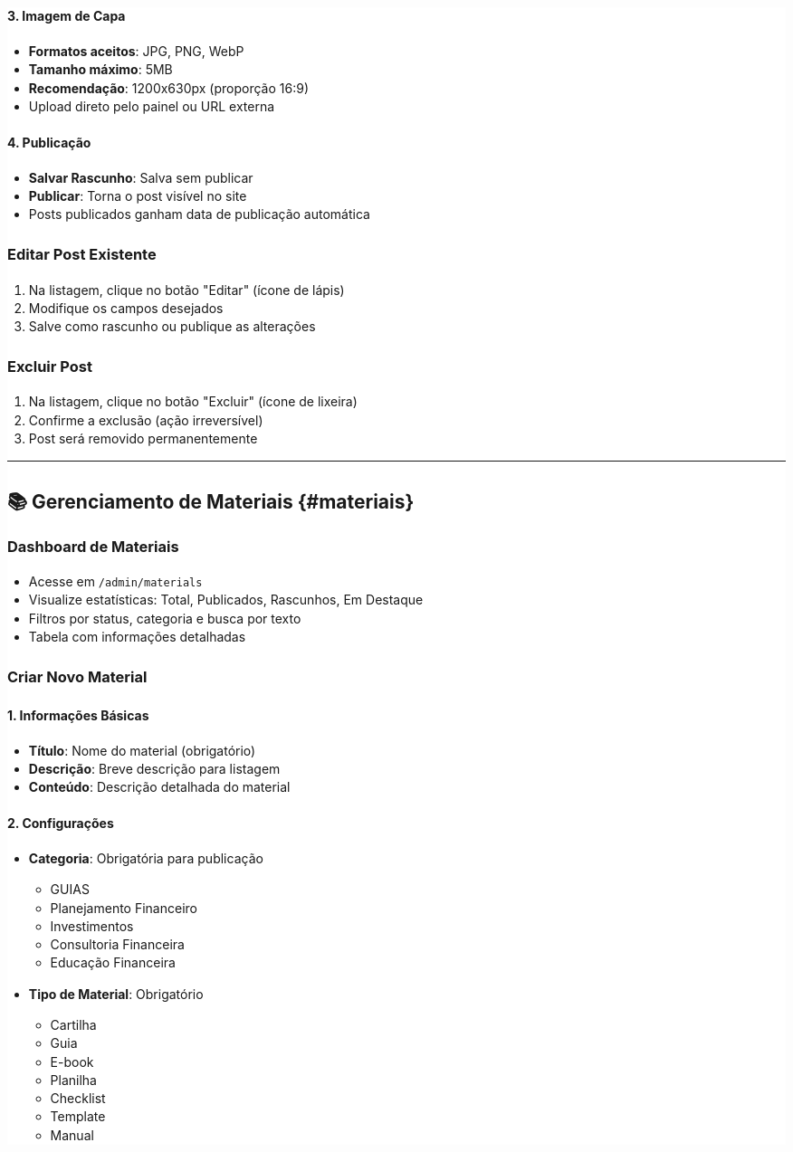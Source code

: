 #### 3. Imagem de Capa
- **Formatos aceitos**: JPG, PNG, WebP
- **Tamanho máximo**: 5MB
- **Recomendação**: 1200x630px (proporção 16:9)
- Upload direto pelo painel ou URL externa

#### 4. Publicação
- **Salvar Rascunho**: Salva sem publicar
- **Publicar**: Torna o post visível no site
- Posts publicados ganham data de publicação automática

### Editar Post Existente
1. Na listagem, clique no botão "Editar" (ícone de lápis)
2. Modifique os campos desejados
3. Salve como rascunho ou publique as alterações

### Excluir Post
1. Na listagem, clique no botão "Excluir" (ícone de lixeira)
2. Confirme a exclusão (ação irreversível)
3. Post será removido permanentemente

---

## 📚 Gerenciamento de Materiais {#materiais}

### Dashboard de Materiais
- Acesse em `/admin/materials`
- Visualize estatísticas: Total, Publicados, Rascunhos, Em Destaque
- Filtros por status, categoria e busca por texto
- Tabela com informações detalhadas

### Criar Novo Material

#### 1. Informações Básicas
- **Título**: Nome do material (obrigatório)
- **Descrição**: Breve descrição para listagem
- **Conteúdo**: Descrição detalhada do material

#### 2. Configurações
- **Categoria**: Obrigatória para publicação
  - GUIAS
  - Planejamento Financeiro
  - Investimentos
  - Consultoria Financeira
  - Educação Financeira

- **Tipo de Material**: Obrigatório
  - Cartilha
  - Guia
  - E-book
  - Planilha
  - Checklist
  - Template
  - Manual
